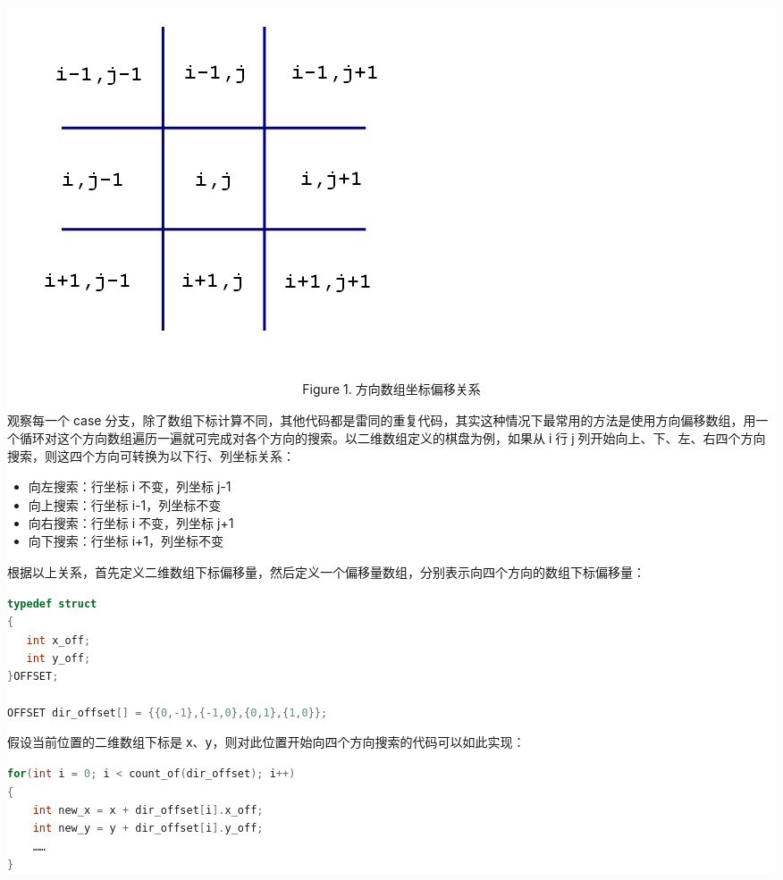 ![方向数组坐标偏移关系](../../img/算法学习笔记/传统算法/1.方向数组坐标偏移关系.png)

$$
\text{Figure 1. 方向数组坐标偏移关系}
$$

观察每一个 case 分支，除了数组下标计算不同，其他代码都是雷同的重复代码，其实这种情况下最常用的方法是使用方向偏移数组，用一个循环对这个方向数组遍历一遍就可完成对各个方向的搜索。以二维数组定义的棋盘为例，如果从 i 行 j 列开始向上、下、左、右四个方向搜索，则这四个方向可转换为以下行、列坐标关系：

- 向左搜索：行坐标 i 不变，列坐标 j-1
- 向上搜索：行坐标 i-1，列坐标不变
- 向右搜索：行坐标 i 不变，列坐标 j+1
- 向下搜索：行坐标 i+1，列坐标不变

根据以上关系，首先定义二维数组下标偏移量，然后定义一个偏移量数组，分别表示向四个方向的数组下标偏移量：

```cpp
typedef struct
{
   int x_off;
   int y_off;
}OFFSET;

OFFSET dir_offset[] = {{0,-1},{-1,0},{0,1},{1,0}};
```

假设当前位置的二维数组下标是 x、y，则对此位置开始向四个方向搜索的代码可以如此实现：

```cpp
for(int i = 0; i < count_of(dir_offset); i++)
{
    int new_x = x + dir_offset[i].x_off;
    int new_y = y + dir_offset[i].y_off;
    ……
}
```
